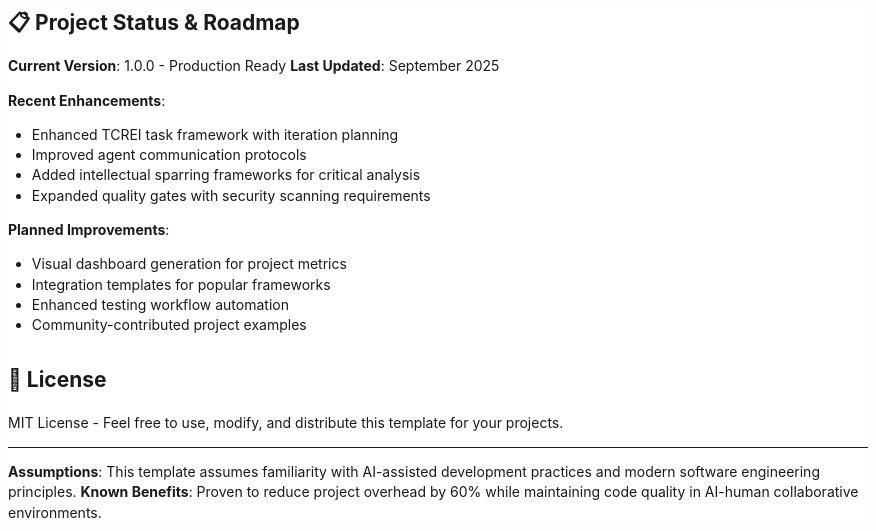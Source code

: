 ## 📋 Project Status & Roadmap

**Current Version**: 1.0.0 - Production Ready
**Last Updated**: September 2025

**Recent Enhancements**:
- Enhanced TCREI task framework with iteration planning
- Improved agent communication protocols
- Added intellectual sparring frameworks for critical analysis
- Expanded quality gates with security scanning requirements

**Planned Improvements**:
- Visual dashboard generation for project metrics
- Integration templates for popular frameworks
- Enhanced testing workflow automation
- Community-contributed project examples

## 📄 License

MIT License - Feel free to use, modify, and distribute this template for your projects.

---

**Assumptions**: This template assumes familiarity with AI-assisted development practices and modern software engineering principles.
**Known Benefits**: Proven to reduce project overhead by 60% while maintaining code quality in AI-human collaborative environments.